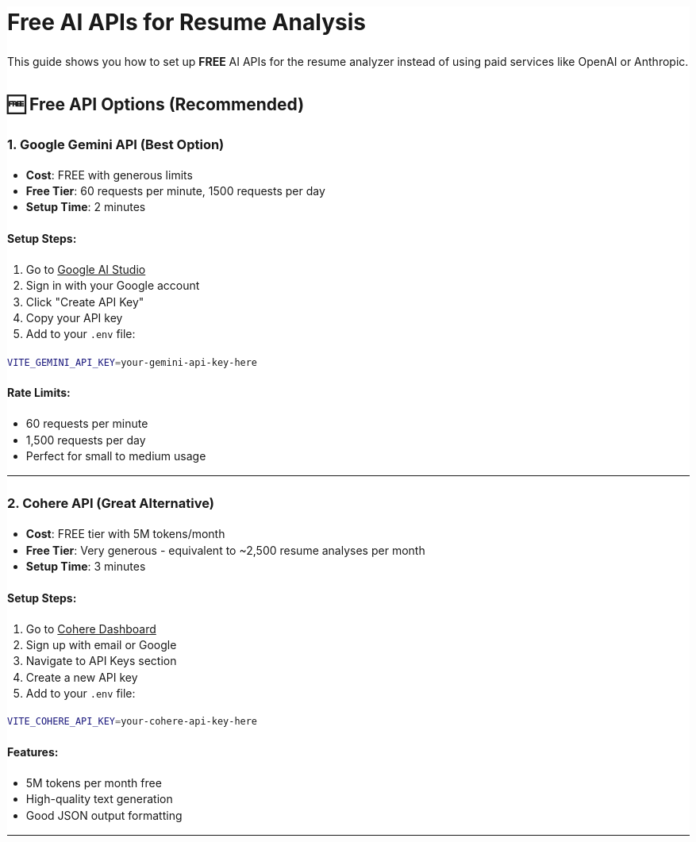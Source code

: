 # Free AI APIs for Resume Analysis

This guide shows you how to set up **FREE** AI APIs for the resume analyzer instead of using paid services like OpenAI or Anthropic.

## 🆓 Free API Options (Recommended)

### 1. Google Gemini API (Best Option)
- **Cost**: FREE with generous limits
- **Free Tier**: 60 requests per minute, 1500 requests per day
- **Setup Time**: 2 minutes

#### Setup Steps:
1. Go to [Google AI Studio](https://makersuite.google.com/app/apikey)
2. Sign in with your Google account
3. Click "Create API Key"
4. Copy your API key
5. Add to your `.env` file:
```bash
VITE_GEMINI_API_KEY=your-gemini-api-key-here
```

#### Rate Limits:
- 60 requests per minute
- 1,500 requests per day
- Perfect for small to medium usage

---

### 2. Cohere API (Great Alternative)
- **Cost**: FREE tier with 5M tokens/month
- **Free Tier**: Very generous - equivalent to ~2,500 resume analyses per month
- **Setup Time**: 3 minutes

#### Setup Steps:
1. Go to [Cohere Dashboard](https://dashboard.cohere.com/)
2. Sign up with email or Google
3. Navigate to API Keys section
4. Create a new API key
5. Add to your `.env` file:
```bash
VITE_COHERE_API_KEY=your-cohere-api-key-here
```

#### Features:
- 5M tokens per month free
- High-quality text generation
- Good JSON output formatting

---
